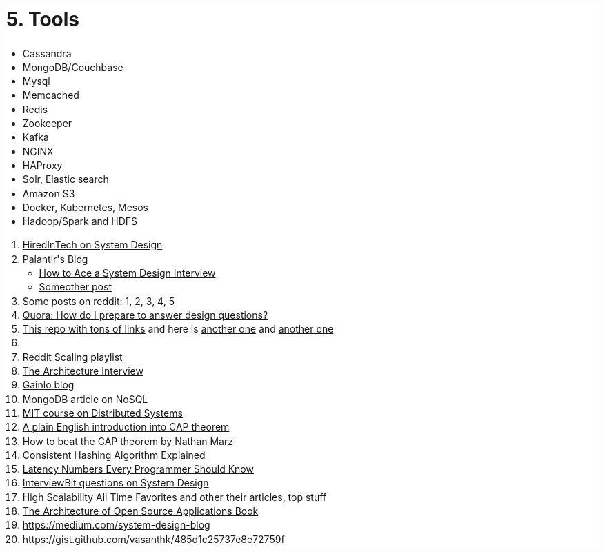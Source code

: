 # 5. Tools

- Cassandra
- MongoDB/Couchbase
- Mysql
- Memcached
- Redis
- Zookeeper
- Kafka
- NGINX
- HAProxy
- Solr, Elastic search
- Amazon S3
- Docker, Kubernetes, Mesos
- Hadoop/Spark and HDFS

1. [HiredInTech on System Design](https://www.hiredintech.com/system-design/)
1. Palantir's Blog
     - [How to Ace a System Design Interview](https://www.palantir.com/2011/10/how-to-ace-a-systems-design-interview/)
     - [Someother post](http://web.archive.org/web/20160313091215/https://www.palantir.com/2009/05/bandwidth-isnt-cheap-disk-isnt-cheap-cpu-isnt-cheap/)
1. Some posts on reddit: [1](https://www.reddit.com/r/cscareerquestions/comments/30y89g/how_do_you_answer_interview_questions_on_large/), [2](https://www.reddit.com/r/cscareerquestions/comments/4thln8/would_someone_be_able_to_solve_questions_like_the/d5hx00a), [3](https://www.reddit.com/r/coding/comments/4vm20l/heres_how_architecture_interviews_at_tech/), [4](https://www.reddit.com/r/cscareerquestions/comments/3sm85j/how_to_answer_tech_interview_questions_regarding/), [5](https://www.reddit.com/r/cscareerquestions/comments/3tzhyp/what_are_uber_onsite_interviews_like/cxashic)
1. [Quora: How do I prepare to answer design questions?](https://www.quora.com/How-do-I-prepare-to-answer-design-questions-in-a-technical-interview)
1. [This repo with tons of links](https://github.com/checkcheckzz/system-design-interview) and here is [another one](https://github.com/shashank88/system_design) and [another one](https://github.com/jdsutton/Technical-Interview-Megarepo/tree/master/System%20Design)
1. 
1. [Reddit Scaling playlist](https://www.youtube.com/watch?v=pjNTgULVVf4&list=PLVi1LmRuKQ0NINQfjKLVen7J2lZFL35wP&index=1)
1. [The Architecture Interview](http://www.susanjfowler.com/blog/2016/10/7/the-architecture-interview)
1. [Gainlo blog](http://blog.gainlo.co/)
1. [MongoDB article on NoSQL](https://www.mongodb.com/nosql-explained)
1. [MIT course on Distributed Systems](http://web.mit.edu/6.033/www/)
1. [A plain English introduction into CAP theorem](http://ksat.me/a-plain-english-introduction-to-cap-theorem/)
1. [How to beat the CAP theorem by Nathan Marz](http://nathanmarz.com/blog/how-to-beat-the-cap-theorem.html)
1. [Consistent Hashing Algorithm Explained](https://ihong5.wordpress.com/2014/08/19/consistent-hashing-algorithm/)
1. [Latency Numbers Every Programmer Should Know](https://gist.github.com/jboner/2841832)
1. [InterviewBit questions on System Design](https://www.interviewbit.com/courses/system-design/)
1. [High Scalability All Time Favorites](http://highscalability.com/all-time-favorites/) and other their articles, top stuff
1. [The Architecture of Open Source Applications Book](http://aosabook.org/en/index.html)
1. https://medium.com/system-design-blog
1. https://gist.github.com/vasanthk/485d1c25737e8e72759f
